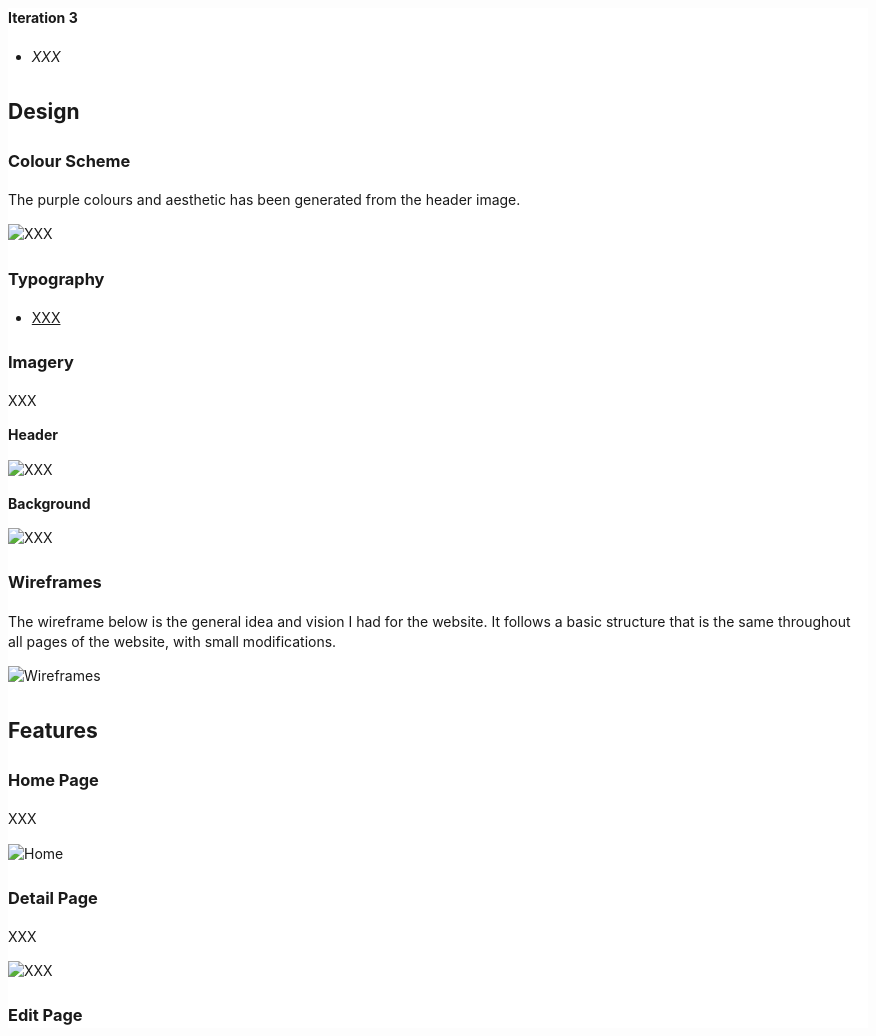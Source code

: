 #### **Iteration 3**

- *XXX*

## **Design**

### **Colour Scheme**

The purple colours and aesthetic has been generated from the header image.

![XXX](XXX)

### **Typography**

- [XXX](XXX)

### **Imagery**

XXX

**Header**

![XXX](XXX)

**Background**

![XXX](XXX)


### **Wireframes**

The wireframe below is the general idea and vision I had for the website. It follows a basic structure that is the same throughout all pages of the website, with small modifications. 

![Wireframes](XXX)

## **Features**

### **Home Page**

XXX

![Home](XXX)

### **Detail Page**

XXX


![XXX](XXX)

### **Edit Page**
